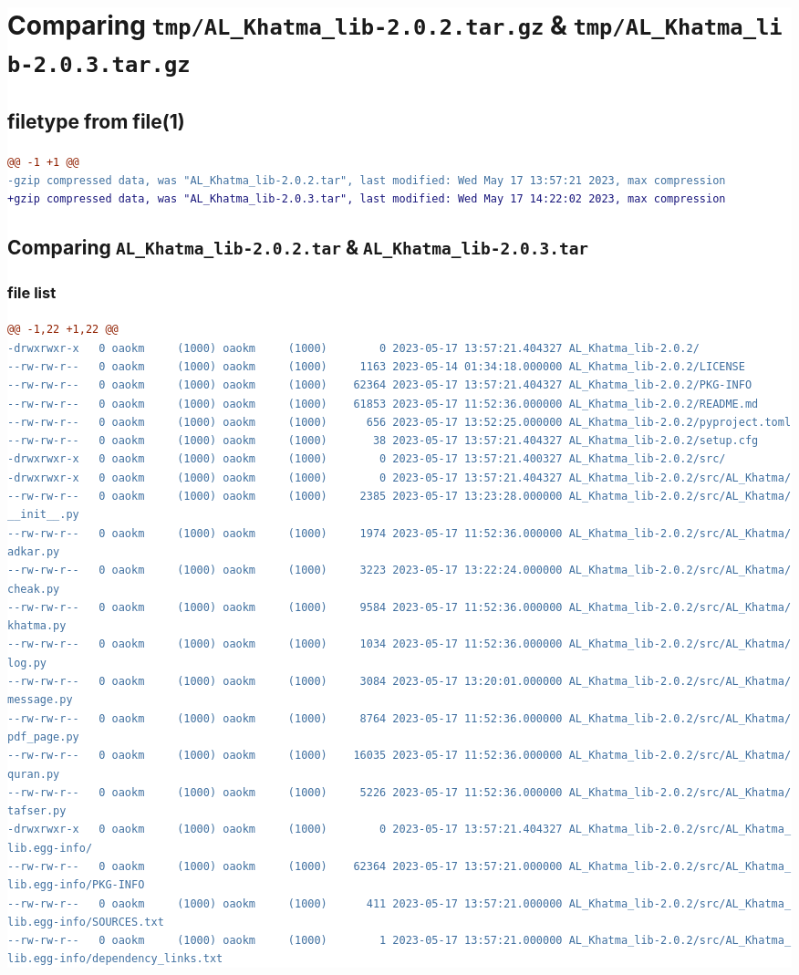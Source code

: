 # Comparing `tmp/AL_Khatma_lib-2.0.2.tar.gz` & `tmp/AL_Khatma_lib-2.0.3.tar.gz`

## filetype from file(1)

```diff
@@ -1 +1 @@
-gzip compressed data, was "AL_Khatma_lib-2.0.2.tar", last modified: Wed May 17 13:57:21 2023, max compression
+gzip compressed data, was "AL_Khatma_lib-2.0.3.tar", last modified: Wed May 17 14:22:02 2023, max compression
```

## Comparing `AL_Khatma_lib-2.0.2.tar` & `AL_Khatma_lib-2.0.3.tar`

### file list

```diff
@@ -1,22 +1,22 @@
-drwxrwxr-x   0 oaokm     (1000) oaokm     (1000)        0 2023-05-17 13:57:21.404327 AL_Khatma_lib-2.0.2/
--rw-rw-r--   0 oaokm     (1000) oaokm     (1000)     1163 2023-05-14 01:34:18.000000 AL_Khatma_lib-2.0.2/LICENSE
--rw-rw-r--   0 oaokm     (1000) oaokm     (1000)    62364 2023-05-17 13:57:21.404327 AL_Khatma_lib-2.0.2/PKG-INFO
--rw-rw-r--   0 oaokm     (1000) oaokm     (1000)    61853 2023-05-17 11:52:36.000000 AL_Khatma_lib-2.0.2/README.md
--rw-rw-r--   0 oaokm     (1000) oaokm     (1000)      656 2023-05-17 13:52:25.000000 AL_Khatma_lib-2.0.2/pyproject.toml
--rw-rw-r--   0 oaokm     (1000) oaokm     (1000)       38 2023-05-17 13:57:21.404327 AL_Khatma_lib-2.0.2/setup.cfg
-drwxrwxr-x   0 oaokm     (1000) oaokm     (1000)        0 2023-05-17 13:57:21.400327 AL_Khatma_lib-2.0.2/src/
-drwxrwxr-x   0 oaokm     (1000) oaokm     (1000)        0 2023-05-17 13:57:21.404327 AL_Khatma_lib-2.0.2/src/AL_Khatma/
--rw-rw-r--   0 oaokm     (1000) oaokm     (1000)     2385 2023-05-17 13:23:28.000000 AL_Khatma_lib-2.0.2/src/AL_Khatma/__init__.py
--rw-rw-r--   0 oaokm     (1000) oaokm     (1000)     1974 2023-05-17 11:52:36.000000 AL_Khatma_lib-2.0.2/src/AL_Khatma/adkar.py
--rw-rw-r--   0 oaokm     (1000) oaokm     (1000)     3223 2023-05-17 13:22:24.000000 AL_Khatma_lib-2.0.2/src/AL_Khatma/cheak.py
--rw-rw-r--   0 oaokm     (1000) oaokm     (1000)     9584 2023-05-17 11:52:36.000000 AL_Khatma_lib-2.0.2/src/AL_Khatma/khatma.py
--rw-rw-r--   0 oaokm     (1000) oaokm     (1000)     1034 2023-05-17 11:52:36.000000 AL_Khatma_lib-2.0.2/src/AL_Khatma/log.py
--rw-rw-r--   0 oaokm     (1000) oaokm     (1000)     3084 2023-05-17 13:20:01.000000 AL_Khatma_lib-2.0.2/src/AL_Khatma/message.py
--rw-rw-r--   0 oaokm     (1000) oaokm     (1000)     8764 2023-05-17 11:52:36.000000 AL_Khatma_lib-2.0.2/src/AL_Khatma/pdf_page.py
--rw-rw-r--   0 oaokm     (1000) oaokm     (1000)    16035 2023-05-17 11:52:36.000000 AL_Khatma_lib-2.0.2/src/AL_Khatma/quran.py
--rw-rw-r--   0 oaokm     (1000) oaokm     (1000)     5226 2023-05-17 11:52:36.000000 AL_Khatma_lib-2.0.2/src/AL_Khatma/tafser.py
-drwxrwxr-x   0 oaokm     (1000) oaokm     (1000)        0 2023-05-17 13:57:21.404327 AL_Khatma_lib-2.0.2/src/AL_Khatma_lib.egg-info/
--rw-rw-r--   0 oaokm     (1000) oaokm     (1000)    62364 2023-05-17 13:57:21.000000 AL_Khatma_lib-2.0.2/src/AL_Khatma_lib.egg-info/PKG-INFO
--rw-rw-r--   0 oaokm     (1000) oaokm     (1000)      411 2023-05-17 13:57:21.000000 AL_Khatma_lib-2.0.2/src/AL_Khatma_lib.egg-info/SOURCES.txt
--rw-rw-r--   0 oaokm     (1000) oaokm     (1000)        1 2023-05-17 13:57:21.000000 AL_Khatma_lib-2.0.2/src/AL_Khatma_lib.egg-info/dependency_links.txt
```